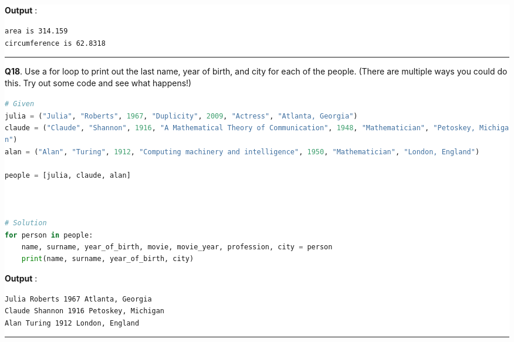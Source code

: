**Output** :

```
area is 314.159
circumference is 62.8318
```

-----

**Q18**. Use a for loop to print out the last name, year of birth, and city for each of the people. (There are multiple ways you could do this. Try out some code and see what happens!)

```python
# Given
julia = ("Julia", "Roberts", 1967, "Duplicity", 2009, "Actress", "Atlanta, Georgia")
claude = ("Claude", "Shannon", 1916, "A Mathematical Theory of Communication", 1948, "Mathematician", "Petoskey, Michigan")
alan = ("Alan", "Turing", 1912, "Computing machinery and intelligence", 1950, "Mathematician", "London, England")

people = [julia, claude, alan]



# Solution
for person in people:
	name, surname, year_of_birth, movie, movie_year, profession, city = person
	print(name, surname, year_of_birth, city)
```

**Output** :

```
Julia Roberts 1967 Atlanta, Georgia
Claude Shannon 1916 Petoskey, Michigan
Alan Turing 1912 London, England
```

-----
